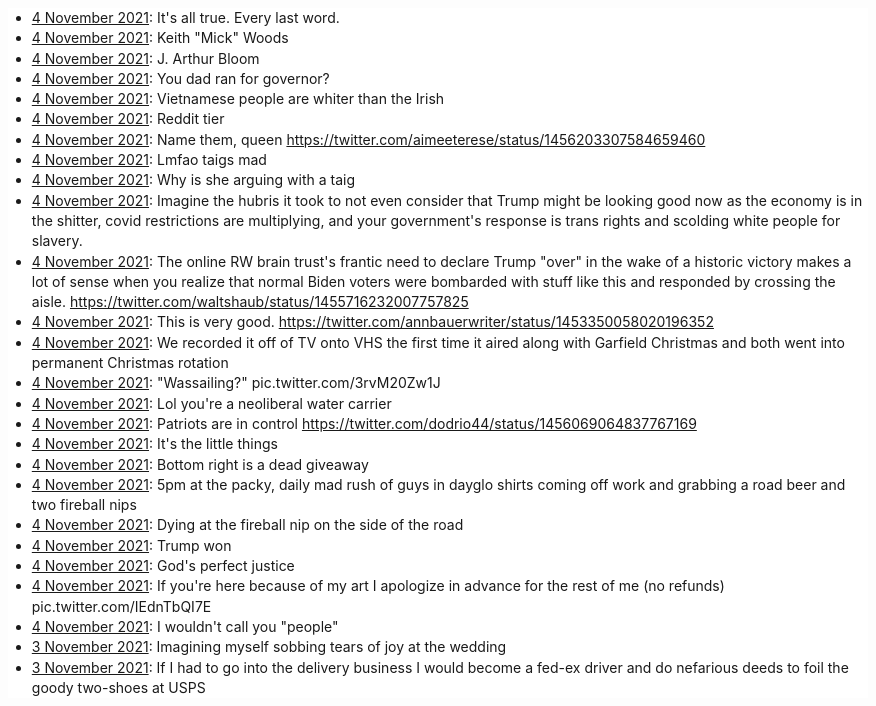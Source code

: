 * [ 4 November 2021](https://web.archive.org/web/20211104134603/https://twitter.com/Normal0neHaver/status/1456244664714006532): It's all true. Every last word. 
* [ 4 November 2021](https://web.archive.org/web/20211104122729/https://twitter.com/Normal0neHaver/status/1456224051010195465): Keith "Mick" Woods 
* [ 4 November 2021](https://web.archive.org/web/20211104122729/https://twitter.com/Normal0neHaver/status/1456224051010195465): J. Arthur Bloom 
* [ 4 November 2021](https://web.archive.org/web/20211104122533/https://twitter.com/Normal0neHaver/status/1456223589632552960): You dad ran for governor? 
* [ 4 November 2021](https://web.archive.org/web/20211104121721/https://twitter.com/Normal0neHaver/status/1456221295155290112): Vietnamese people are whiter than the Irish 
* [ 4 November 2021](https://web.archive.org/web/20211104120328/https://twitter.com/Normal0neHaver/status/1456217336025862148): Reddit tier 
* [ 4 November 2021](https://web.archive.org/web/20211104115248/https://twitter.com/Normal0neHaver/status/1456214487804125191): Name them, queen https://twitter.com/aimeeterese/status/1456203307584659460 
* [ 4 November 2021](https://web.archive.org/web/20211104115232/https://twitter.com/Normal0neHaver/status/1456214420854562821): Lmfao taigs mad 
* [ 4 November 2021](https://web.archive.org/web/20211104110043/https://twitter.com/Normal0neHaver/status/1456199533088620544): Why is she arguing with a taig 
* [ 4 November 2021](https://web.archive.org/web/20211104104726/https://twitter.com/Normal0neHaver/status/1456195243896942594): Imagine the hubris it took to not even consider that Trump might be looking good now as the economy is in the shitter, covid restrictions are multiplying, and your government's response is trans rights and scolding white people for slavery. 
* [ 4 November 2021](https://web.archive.org/web/20211104104726/https://twitter.com/Normal0neHaver/status/1456195243896942594): The online RW brain trust's frantic need to declare Trump "over" in the wake of a historic victory makes a lot of sense when you realize that normal Biden voters were bombarded with stuff like this and responded by crossing the aisle. https://twitter.com/waltshaub/status/1455716232007757825 
* [ 4 November 2021](https://web.archive.org/web/20211104103609/https://twitter.com/Normal0neHaver/status/1456191611008864263): This is very good. https://twitter.com/annbauerwriter/status/1453350058020196352 
* [ 4 November 2021](https://web.archive.org/web/20211104041804/https://twitter.com/Normal0neHaver/status/1456074783507030016): We recorded it off of TV onto VHS the first time it aired along with Garfield Christmas and both went into permanent Christmas rotation 
* [ 4 November 2021](https://web.archive.org/web/20211104041804/https://twitter.com/Normal0neHaver/status/1456074783507030016): "Wassailing?" pic.twitter.com/3rvM20Zw1J 
* [ 4 November 2021](https://web.archive.org/web/20211104040659/https://twitter.com/Normal0neHaver/status/1456074007757955075): Lol you're a neoliberal water carrier 
* [ 4 November 2021](https://web.archive.org/web/20211104013445/https://twitter.com/Normal0neHaver/status/1456070296923000833): Patriots are in control https://twitter.com/dodrio44/status/1456069064837767169 
* [ 4 November 2021](https://web.archive.org/web/20211104012121/https://twitter.com/Normal0neHaver/status/1456068883404759048): It's the little things 
* [ 4 November 2021](https://web.archive.org/web/20211104011722/https://twitter.com/Normal0neHaver/status/1456067701143638017): Bottom right is a dead giveaway 
* [ 4 November 2021](https://web.archive.org/web/20211104011353/https://twitter.com/Normal0neHaver/status/1456067107687436288): 5pm at the packy, daily mad rush of guys in dayglo shirts coming off work and grabbing a road beer and two fireball nips 
* [ 4 November 2021](https://web.archive.org/web/20211104010911/https://twitter.com/Normal0neHaver/status/1456065890546556931): Dying at the fireball nip on the side of the road 
* [ 4 November 2021](https://web.archive.org/web/20211104004336/https://twitter.com/Normal0neHaver/status/1456059494388088832): Trump won 
* [ 4 November 2021](https://web.archive.org/web/20211104002503/https://twitter.com/Normal0neHaver/status/1456054830938603523): God's perfect justice 
* [ 4 November 2021](https://web.archive.org/web/20211104002421/https://twitter.com/Normal0neHaver/status/1456054653045641218): If you're here because of my art I apologize in advance for the rest of me (no refunds) pic.twitter.com/IEdnTbQI7E 
* [ 4 November 2021](https://web.archive.org/web/20211104002302/https://twitter.com/Normal0neHaver/status/1456054305732059142): I wouldn't call you "people" 
* [ 3 November 2021](https://web.archive.org/web/20211103235328/https://twitter.com/Normal0neHaver/status/1456046844228812803): Imagining myself sobbing tears of joy at the wedding 
* [ 3 November 2021](https://web.archive.org/web/20211103234641/https://twitter.com/Normal0neHaver/status/1456045146152255489): If I had to go into the delivery business I would become a fed-ex driver and do nefarious deeds to foil the goody two-shoes at USPS 